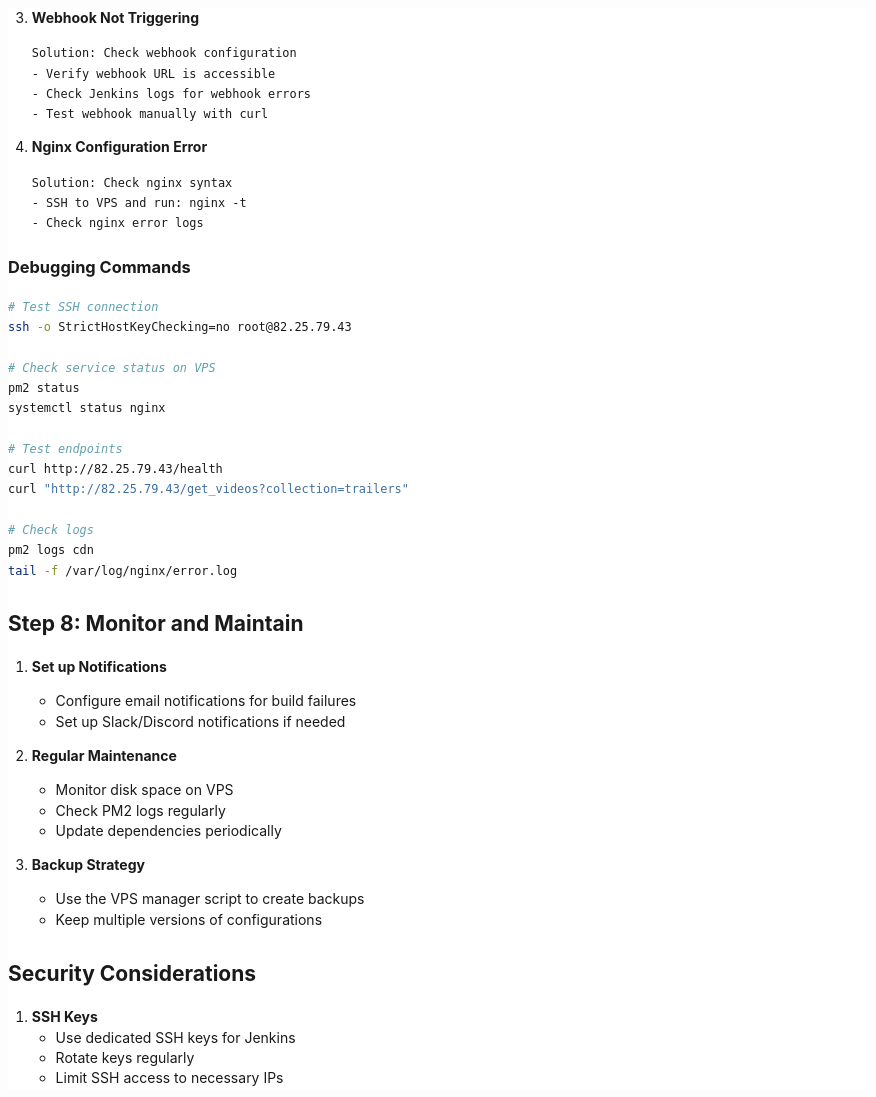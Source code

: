 3. **Webhook Not Triggering**
   ```
   Solution: Check webhook configuration
   - Verify webhook URL is accessible
   - Check Jenkins logs for webhook errors
   - Test webhook manually with curl
   ```

4. **Nginx Configuration Error**
   ```
   Solution: Check nginx syntax
   - SSH to VPS and run: nginx -t
   - Check nginx error logs
   ```

### Debugging Commands

```bash
# Test SSH connection
ssh -o StrictHostKeyChecking=no root@82.25.79.43

# Check service status on VPS
pm2 status
systemctl status nginx

# Test endpoints
curl http://82.25.79.43/health
curl "http://82.25.79.43/get_videos?collection=trailers"

# Check logs
pm2 logs cdn
tail -f /var/log/nginx/error.log
```

## Step 8: Monitor and Maintain

1. **Set up Notifications**
   - Configure email notifications for build failures
   - Set up Slack/Discord notifications if needed

2. **Regular Maintenance**
   - Monitor disk space on VPS
   - Check PM2 logs regularly
   - Update dependencies periodically

3. **Backup Strategy**
   - Use the VPS manager script to create backups
   - Keep multiple versions of configurations

## Security Considerations

1. **SSH Keys**
   - Use dedicated SSH keys for Jenkins
   - Rotate keys regularly
   - Limit SSH access to necessary IPs
